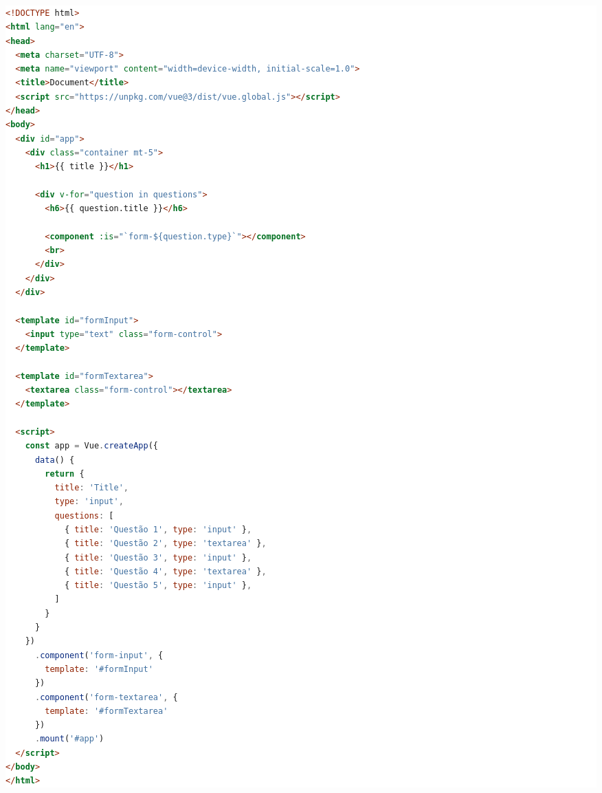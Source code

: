 ```html
<!DOCTYPE html>
<html lang="en">
<head>
  <meta charset="UTF-8">
  <meta name="viewport" content="width=device-width, initial-scale=1.0">
  <title>Document</title>
  <script src="https://unpkg.com/vue@3/dist/vue.global.js"></script>
</head>
<body>
  <div id="app">
    <div class="container mt-5">
      <h1>{{ title }}</h1>

      <div v-for="question in questions">
        <h6>{{ question.title }}</h6>

        <component :is="`form-${question.type}`"></component>
        <br>
      </div>
    </div>
  </div>

  <template id="formInput">
    <input type="text" class="form-control">
  </template>

  <template id="formTextarea">
    <textarea class="form-control"></textarea>
  </template>

  <script>
    const app = Vue.createApp({
      data() {
        return {
          title: 'Title',
          type: 'input',
          questions: [
            { title: 'Questão 1', type: 'input' },
            { title: 'Questão 2', type: 'textarea' },
            { title: 'Questão 3', type: 'input' },
            { title: 'Questão 4', type: 'textarea' },
            { title: 'Questão 5', type: 'input' },
          ]
        }
      }
    })
      .component('form-input', {
        template: '#formInput'
      })
      .component('form-textarea', {
        template: '#formTextarea'
      })
      .mount('#app')
  </script>
</body>
</html>
```
